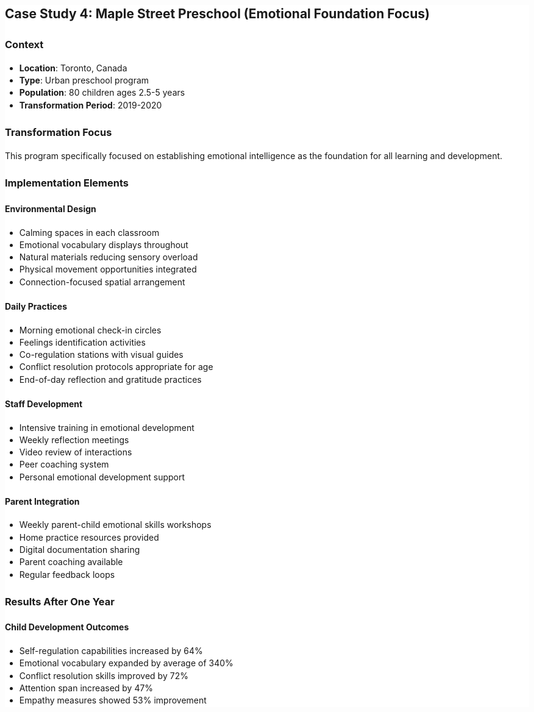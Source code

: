 ## Case Study 4: Maple Street Preschool (Emotional Foundation Focus)

### Context
- **Location**: Toronto, Canada
- **Type**: Urban preschool program
- **Population**: 80 children ages 2.5-5 years
- **Transformation Period**: 2019-2020

### Transformation Focus
This program specifically focused on establishing emotional intelligence as the foundation for all learning and development.

### Implementation Elements

#### Environmental Design
- Calming spaces in each classroom
- Emotional vocabulary displays throughout
- Natural materials reducing sensory overload
- Physical movement opportunities integrated
- Connection-focused spatial arrangement

#### Daily Practices
- Morning emotional check-in circles
- Feelings identification activities
- Co-regulation stations with visual guides
- Conflict resolution protocols appropriate for age
- End-of-day reflection and gratitude practices

#### Staff Development
- Intensive training in emotional development
- Weekly reflection meetings
- Video review of interactions
- Peer coaching system
- Personal emotional development support

#### Parent Integration
- Weekly parent-child emotional skills workshops
- Home practice resources provided
- Digital documentation sharing
- Parent coaching available
- Regular feedback loops

### Results After One Year

#### Child Development Outcomes
- Self-regulation capabilities increased by 64%
- Emotional vocabulary expanded by average of 340%
- Conflict resolution skills improved by 72%
- Attention span increased by 47%
- Empathy measures showed 53% improvement
